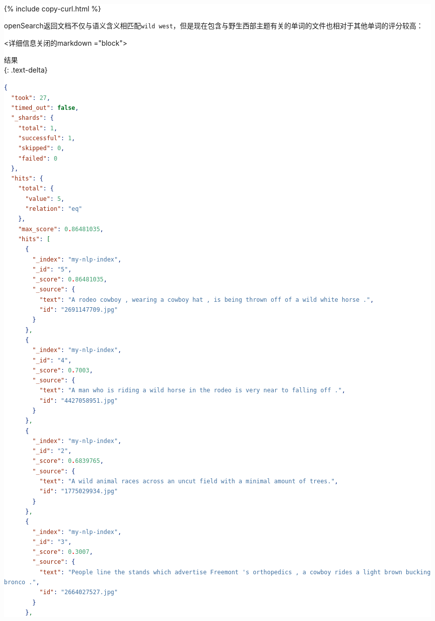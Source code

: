 {% include copy-curl.html %}

openSearch返回文档不仅与语义含义相匹配`wild west`，但是现在包含与野生西部主题有关的单词的文件也相对于其他单词的评分较高：

<详细信息关闭的markdown ="block">
  <summary>
    结果
  </summary>
  {: .text-delta}

```json
{
  "took": 27,
  "timed_out": false,
  "_shards": {
    "total": 1,
    "successful": 1,
    "skipped": 0,
    "failed": 0
  },
  "hits": {
    "total": {
      "value": 5,
      "relation": "eq"
    },
    "max_score": 0.86481035,
    "hits": [
      {
        "_index": "my-nlp-index",
        "_id": "5",
        "_score": 0.86481035,
        "_source": {
          "text": "A rodeo cowboy , wearing a cowboy hat , is being thrown off of a wild white horse .",
          "id": "2691147709.jpg"
        }
      },
      {
        "_index": "my-nlp-index",
        "_id": "4",
        "_score": 0.7003,
        "_source": {
          "text": "A man who is riding a wild horse in the rodeo is very near to falling off .",
          "id": "4427058951.jpg"
        }
      },
      {
        "_index": "my-nlp-index",
        "_id": "2",
        "_score": 0.6839765,
        "_source": {
          "text": "A wild animal races across an uncut field with a minimal amount of trees.",
          "id": "1775029934.jpg"
        }
      },
      {
        "_index": "my-nlp-index",
        "_id": "3",
        "_score": 0.3007,
        "_source": {
          "text": "People line the stands which advertise Freemont 's orthopedics , a cowboy rides a light brown bucking bronco .",
          "id": "2664027527.jpg"
        }
      },
```